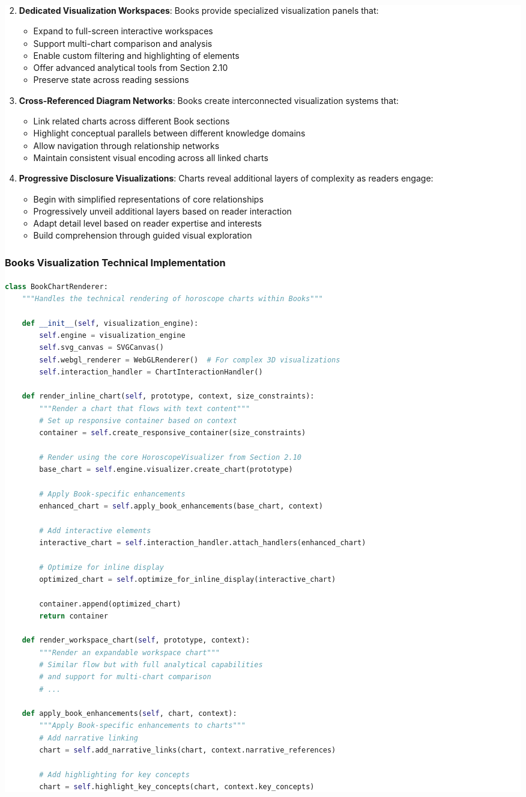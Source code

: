 2. **Dedicated Visualization Workspaces**: Books provide specialized visualization panels that:
   - Expand to full-screen interactive workspaces
   - Support multi-chart comparison and analysis
   - Enable custom filtering and highlighting of elements
   - Offer advanced analytical tools from Section 2.10
   - Preserve state across reading sessions

3. **Cross-Referenced Diagram Networks**: Books create interconnected visualization systems that:
   - Link related charts across different Book sections
   - Highlight conceptual parallels between different knowledge domains
   - Allow navigation through relationship networks
   - Maintain consistent visual encoding across all linked charts

4. **Progressive Disclosure Visualizations**: Charts reveal additional layers of complexity as readers engage:
   - Begin with simplified representations of core relationships
   - Progressively unveil additional layers based on reader interaction
   - Adapt detail level based on reader expertise and interests
   - Build comprehension through guided visual exploration

### Books Visualization Technical Implementation
```python
class BookChartRenderer:
    """Handles the technical rendering of horoscope charts within Books"""
    
    def __init__(self, visualization_engine):
        self.engine = visualization_engine
        self.svg_canvas = SVGCanvas()
        self.webgl_renderer = WebGLRenderer()  # For complex 3D visualizations
        self.interaction_handler = ChartInteractionHandler()
        
    def render_inline_chart(self, prototype, context, size_constraints):
        """Render a chart that flows with text content"""
        # Set up responsive container based on context
        container = self.create_responsive_container(size_constraints)
        
        # Render using the core HoroscopeVisualizer from Section 2.10
        base_chart = self.engine.visualizer.create_chart(prototype)
        
        # Apply Book-specific enhancements
        enhanced_chart = self.apply_book_enhancements(base_chart, context)
        
        # Add interactive elements
        interactive_chart = self.interaction_handler.attach_handlers(enhanced_chart)
        
        # Optimize for inline display
        optimized_chart = self.optimize_for_inline_display(interactive_chart)
        
        container.append(optimized_chart)
        return container
        
    def render_workspace_chart(self, prototype, context):
        """Render an expandable workspace chart"""
        # Similar flow but with full analytical capabilities
        # and support for multi-chart comparison
        # ...
    
    def apply_book_enhancements(self, chart, context):
        """Apply Book-specific enhancements to charts"""
        # Add narrative linking
        chart = self.add_narrative_links(chart, context.narrative_references)
        
        # Add highlighting for key concepts
        chart = self.highlight_key_concepts(chart, context.key_concepts)
```